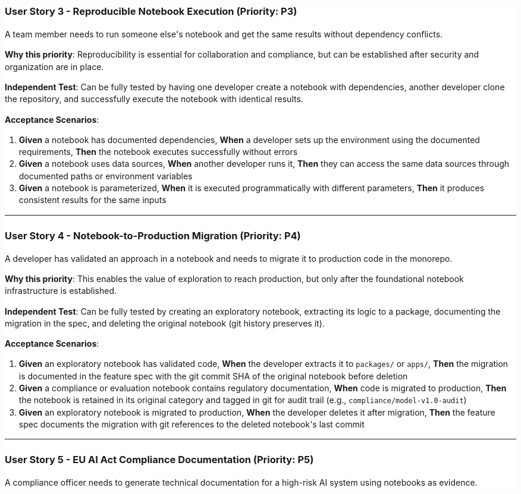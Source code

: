 ### User Story 3 - Reproducible Notebook Execution (Priority: P3)

A team member needs to run someone else's notebook and get the same results without dependency conflicts.

**Why this priority**: Reproducibility is essential for collaboration and compliance, but can be established after security and organization are in place.

**Independent Test**: Can be fully tested by having one developer create a notebook with dependencies, another developer clone the repository, and successfully execute the notebook with identical results.

**Acceptance Scenarios**:

1. **Given** a notebook has documented dependencies, **When** a developer sets up the environment using the documented requirements, **Then** the notebook executes successfully without errors
2. **Given** a notebook uses data sources, **When** another developer runs it, **Then** they can access the same data sources through documented paths or environment variables
3. **Given** a notebook is parameterized, **When** it is executed programmatically with different parameters, **Then** it produces consistent results for the same inputs

---

### User Story 4 - Notebook-to-Production Migration (Priority: P4)

A developer has validated an approach in a notebook and needs to migrate it to production code in the monorepo.

**Why this priority**: This enables the value of exploration to reach production, but only after the foundational notebook infrastructure is established.

**Independent Test**: Can be fully tested by creating an exploratory notebook, extracting its logic to a package, documenting the migration in the spec, and deleting the original notebook (git history preserves it).

**Acceptance Scenarios**:

1. **Given** an exploratory notebook has validated code, **When** the developer extracts it to `packages/` or `apps/`, **Then** the migration is documented in the feature spec with the git commit SHA of the original notebook before deletion
2. **Given** a compliance or evaluation notebook contains regulatory documentation, **When** code is migrated to production, **Then** the notebook is retained in its original category and tagged in git for audit trail (e.g., `compliance/model-v1.0-audit`)
3. **Given** an exploratory notebook is migrated to production, **When** the developer deletes it after migration, **Then** the feature spec documents the migration with git references to the deleted notebook's last commit

---

### User Story 5 - EU AI Act Compliance Documentation (Priority: P5)

A compliance officer needs to generate technical documentation for a high-risk AI system using notebooks as evidence.
